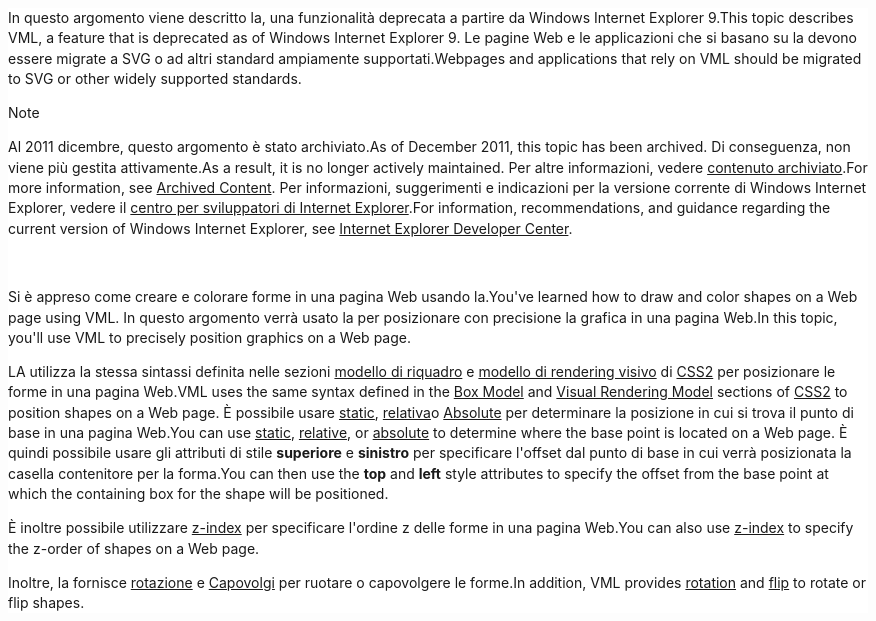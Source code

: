 <span data-ttu-id="3dd1b-136">In questo argomento viene descritto la, una funzionalità deprecata a partire da Windows Internet Explorer 9.</span><span class="sxs-lookup"><span data-stu-id="3dd1b-136">This topic describes VML, a feature that is deprecated as of Windows Internet Explorer 9.</span></span> <span data-ttu-id="3dd1b-137">Le pagine Web e le applicazioni che si basano su la devono essere migrate a SVG o ad altri standard ampiamente supportati.</span><span class="sxs-lookup"><span data-stu-id="3dd1b-137">Webpages and applications that rely on VML should be migrated to SVG or other widely supported standards.</span></span>

> [!Note]  
> <span data-ttu-id="3dd1b-138">Al 2011 dicembre, questo argomento è stato archiviato.</span><span class="sxs-lookup"><span data-stu-id="3dd1b-138">As of December 2011, this topic has been archived.</span></span> <span data-ttu-id="3dd1b-139">Di conseguenza, non viene più gestita attivamente.</span><span class="sxs-lookup"><span data-stu-id="3dd1b-139">As a result, it is no longer actively maintained.</span></span> <span data-ttu-id="3dd1b-140">Per altre informazioni, vedere [contenuto archiviato](/previous-versions/windows/internet-explorer/ie-developer/).</span><span class="sxs-lookup"><span data-stu-id="3dd1b-140">For more information, see [Archived Content](/previous-versions/windows/internet-explorer/ie-developer/).</span></span> <span data-ttu-id="3dd1b-141">Per informazioni, suggerimenti e indicazioni per la versione corrente di Windows Internet Explorer, vedere il [centro per sviluppatori di Internet Explorer](https://msdn.microsoft.com/ie/).</span><span class="sxs-lookup"><span data-stu-id="3dd1b-141">For information, recommendations, and guidance regarding the current version of Windows Internet Explorer, see [Internet Explorer Developer Center](https://msdn.microsoft.com/ie/).</span></span>

 

<span data-ttu-id="3dd1b-142">Si è appreso come creare e colorare forme in una pagina Web usando la.</span><span class="sxs-lookup"><span data-stu-id="3dd1b-142">You've learned how to draw and color shapes on a Web page using VML.</span></span> <span data-ttu-id="3dd1b-143">In questo argomento verrà usato la per posizionare con precisione la grafica in una pagina Web.</span><span class="sxs-lookup"><span data-stu-id="3dd1b-143">In this topic, you'll use VML to precisely position graphics on a Web page.</span></span>

<span data-ttu-id="3dd1b-144">LA utilizza la stessa sintassi definita nelle sezioni [modello di riquadro](https://www.w3.org/TR/PR-CSS2/box.mdl) e [modello di rendering visivo](https://www.w3.org/TR/PR-CSS2/visuren.mdl) di [CSS2](https://www.w3.org/TR/PR-CSS2/) per posizionare le forme in una pagina Web.</span><span class="sxs-lookup"><span data-stu-id="3dd1b-144">VML uses the same syntax defined in the [Box Model](https://www.w3.org/TR/PR-CSS2/box.mdl) and [Visual Rendering Model](https://www.w3.org/TR/PR-CSS2/visuren.mdl) sections of [CSS2](https://www.w3.org/TR/PR-CSS2/) to position shapes on a Web page.</span></span> <span data-ttu-id="3dd1b-145">È possibile usare [static](#static), [relativa](#relative)o [Absolute](#absolute) per determinare la posizione in cui si trova il punto di base in una pagina Web.</span><span class="sxs-lookup"><span data-stu-id="3dd1b-145">You can use [static](#static), [relative](#relative), or [absolute](#absolute) to determine where the base point is located on a Web page.</span></span> <span data-ttu-id="3dd1b-146">È quindi possibile usare gli attributi di stile **superiore** e **sinistro** per specificare l'offset dal punto di base in cui verrà posizionata la casella contenitore per la forma.</span><span class="sxs-lookup"><span data-stu-id="3dd1b-146">You can then use the **top** and **left** style attributes to specify the offset from the base point at which the containing box for the shape will be positioned.</span></span>

<span data-ttu-id="3dd1b-147">È inoltre possibile utilizzare [z-index](#z-index) per specificare l'ordine z delle forme in una pagina Web.</span><span class="sxs-lookup"><span data-stu-id="3dd1b-147">You can also use [z-index](#z-index) to specify the z-order of shapes on a Web page.</span></span>

<span data-ttu-id="3dd1b-148">Inoltre, la fornisce [rotazione](#rotation) e [Capovolgi](#flip) per ruotare o capovolgere le forme.</span><span class="sxs-lookup"><span data-stu-id="3dd1b-148">In addition, VML provides [rotation](#rotation) and [flip](#flip) to rotate or flip shapes.</span></span>
